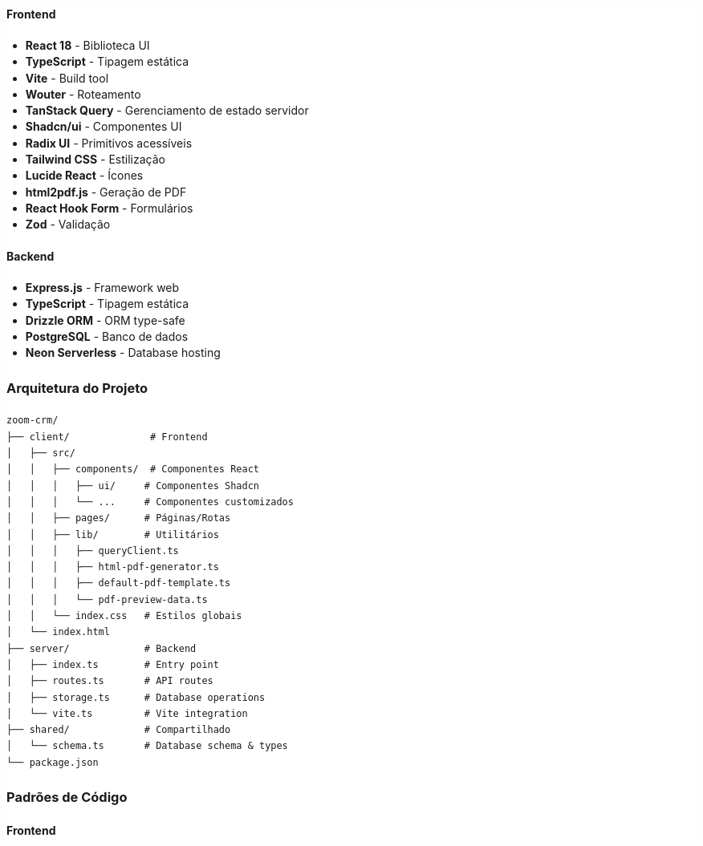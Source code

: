 #### Frontend
- **React 18** - Biblioteca UI
- **TypeScript** - Tipagem estática
- **Vite** - Build tool
- **Wouter** - Roteamento
- **TanStack Query** - Gerenciamento de estado servidor
- **Shadcn/ui** - Componentes UI
- **Radix UI** - Primitivos acessíveis
- **Tailwind CSS** - Estilização
- **Lucide React** - Ícones
- **html2pdf.js** - Geração de PDF
- **React Hook Form** - Formulários
- **Zod** - Validação

#### Backend
- **Express.js** - Framework web
- **TypeScript** - Tipagem estática
- **Drizzle ORM** - ORM type-safe
- **PostgreSQL** - Banco de dados
- **Neon Serverless** - Database hosting

### Arquitetura do Projeto

```
zoom-crm/
├── client/              # Frontend
│   ├── src/
│   │   ├── components/  # Componentes React
│   │   │   ├── ui/     # Componentes Shadcn
│   │   │   └── ...     # Componentes customizados
│   │   ├── pages/      # Páginas/Rotas
│   │   ├── lib/        # Utilitários
│   │   │   ├── queryClient.ts
│   │   │   ├── html-pdf-generator.ts
│   │   │   ├── default-pdf-template.ts
│   │   │   └── pdf-preview-data.ts
│   │   └── index.css   # Estilos globais
│   └── index.html
├── server/             # Backend
│   ├── index.ts        # Entry point
│   ├── routes.ts       # API routes
│   ├── storage.ts      # Database operations
│   └── vite.ts         # Vite integration
├── shared/             # Compartilhado
│   └── schema.ts       # Database schema & types
└── package.json
```

### Padrões de Código

#### Frontend
